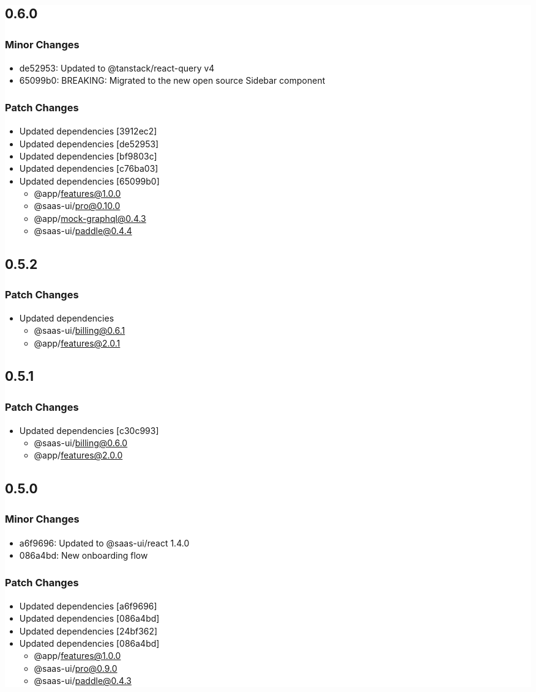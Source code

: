 ## 0.6.0

### Minor Changes

- de52953: Updated to @tanstack/react-query v4
- 65099b0: BREAKING: Migrated to the new open source Sidebar component

### Patch Changes

- Updated dependencies [3912ec2]
- Updated dependencies [de52953]
- Updated dependencies [bf9803c]
- Updated dependencies [c76ba03]
- Updated dependencies [65099b0]
  - @app/features@1.0.0
  - @saas-ui/pro@0.10.0
  - @app/mock-graphql@0.4.3
  - @saas-ui/paddle@0.4.4

## 0.5.2

### Patch Changes

- Updated dependencies
  - @saas-ui/billing@0.6.1
  - @app/features@2.0.1

## 0.5.1

### Patch Changes

- Updated dependencies [c30c993]
  - @saas-ui/billing@0.6.0
  - @app/features@2.0.0

## 0.5.0

### Minor Changes

- a6f9696: Updated to @saas-ui/react 1.4.0
- 086a4bd: New onboarding flow

### Patch Changes

- Updated dependencies [a6f9696]
- Updated dependencies [086a4bd]
- Updated dependencies [24bf362]
- Updated dependencies [086a4bd]
  - @app/features@1.0.0
  - @saas-ui/pro@0.9.0
  - @saas-ui/paddle@0.4.3
